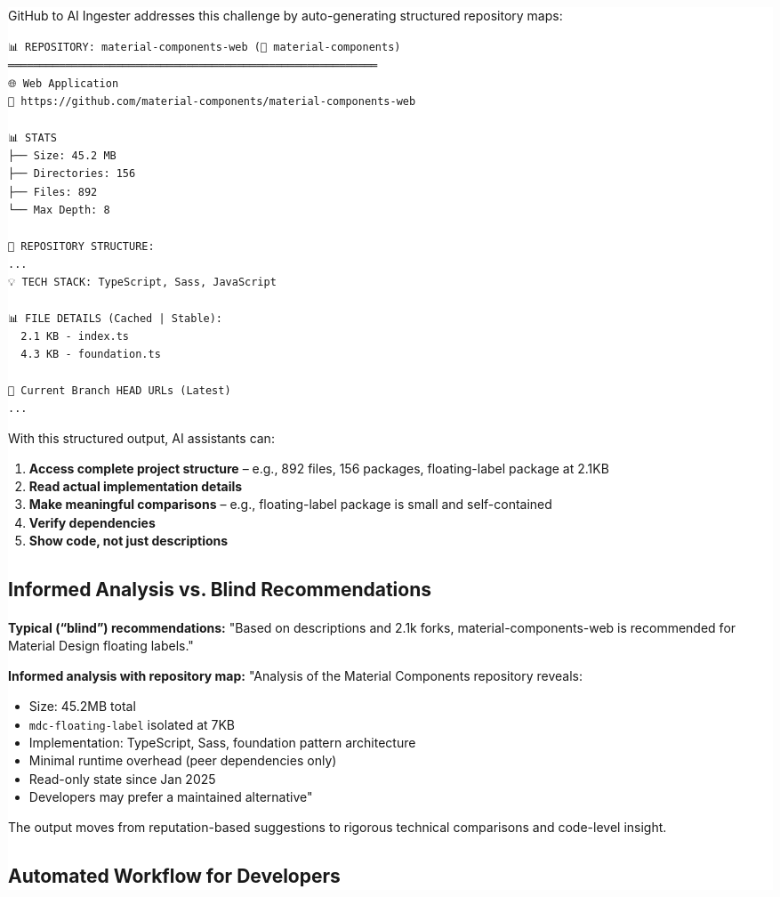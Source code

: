 GitHub to AI Ingester addresses this challenge by auto-generating structured repository maps:

```
📊 REPOSITORY: material-components-web (👤 material-components)
══════════════════════════════════════════════════════════
🌐 Web Application
🔗 https://github.com/material-components/material-components-web

📊 STATS
├── Size: 45.2 MB
├── Directories: 156
├── Files: 892
└── Max Depth: 8

🌳 REPOSITORY STRUCTURE:
...
💡 TECH STACK: TypeScript, Sass, JavaScript

📊 FILE DETAILS (Cached | Stable):
  2.1 KB - index.ts
  4.3 KB - foundation.ts

📝 Current Branch HEAD URLs (Latest)
...
```

With this structured output, AI assistants can:

1. **Access complete project structure** – e.g., 892 files, 156 packages, floating-label package at 2.1KB
2. **Read actual implementation details**
3. **Make meaningful comparisons** – e.g., floating-label package is small and self-contained
4. **Verify dependencies**
5. **Show code, not just descriptions**

## Informed Analysis vs. Blind Recommendations

**Typical (“blind”) recommendations:**
"Based on descriptions and 2.1k forks, material-components-web is recommended for Material Design floating labels."

**Informed analysis with repository map:**
"Analysis of the Material Components repository reveals:
- Size: 45.2MB total
- `mdc-floating-label` isolated at 7KB
- Implementation: TypeScript, Sass, foundation pattern architecture
- Minimal runtime overhead (peer dependencies only)
- Read-only state since Jan 2025
- Developers may prefer a maintained alternative"

The output moves from reputation-based suggestions to rigorous technical comparisons and code-level insight.

## Automated Workflow for Developers
